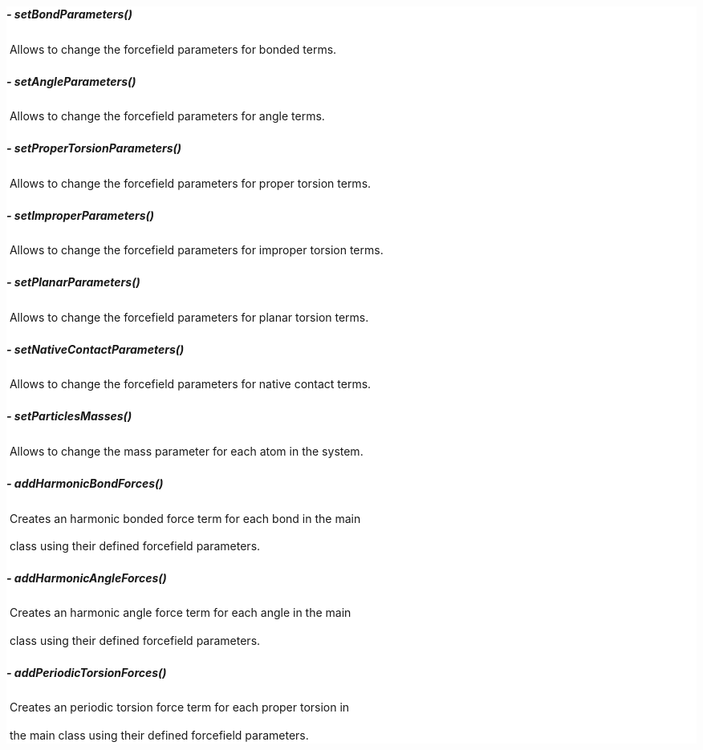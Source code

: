 

##### -  setBondParameters()

​        Allows to change the forcefield parameters for bonded terms.



##### -   setAngleParameters()

​        Allows to change the forcefield parameters for angle terms.



##### -  setProperTorsionParameters()

​        Allows to change the forcefield parameters for proper torsion terms.



##### -  setImproperParameters()

​        Allows to change the forcefield parameters for improper torsion  terms.



##### -  setPlanarParameters()

​        Allows to change the forcefield parameters for planar torsion terms.



##### -  setNativeContactParameters()

​        Allows to change the forcefield parameters for native contact terms.



##### -  setParticlesMasses()

​        Allows to change the mass parameter for each atom in the system.



##### -   addHarmonicBondForces()

​        Creates an harmonic bonded force term for each bond in the main

​        class using their defined forcefield parameters.



##### -   addHarmonicAngleForces()

​        Creates an harmonic angle force term for each angle in the main

​        class using their defined forcefield parameters.



##### -  addPeriodicTorsionForces()

​        Creates an periodic torsion force term for each proper torsion in 

​        the main class using their defined forcefield parameters.


